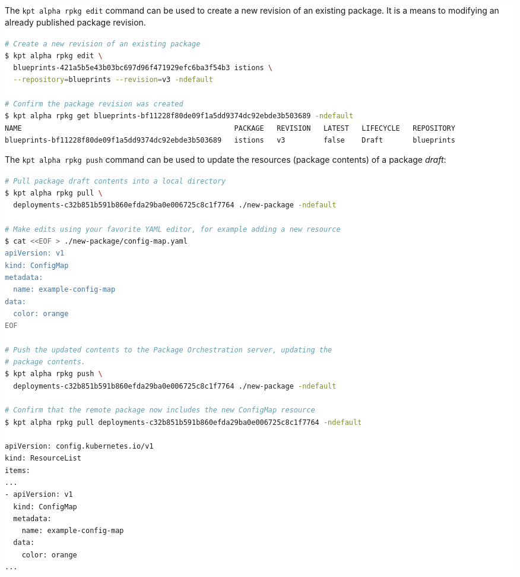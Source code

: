 
The `kpt alpha rpkg edit` command can be used to create a new revision of an
existing package. It is a means to modifying an already published package
revision.

```sh
# Create a new revision of an existing package
$ kpt alpha rpkg edit \
  blueprints-421a5b5e43b03bc697d96f471929efc6ba3f54b3 istions \
  --repository=blueprints --revision=v3 -ndefault

# Confirm the package revision was created
$ kpt alpha rpkg get blueprints-bf11228f80de09f1a5dd9374dc92ebde3b503689 -ndefault
NAME                                                  PACKAGE   REVISION   LATEST   LIFECYCLE   REPOSITORY
blueprints-bf11228f80de09f1a5dd9374dc92ebde3b503689   istions   v3         false    Draft       blueprints
```

The `kpt alpha rpkg push` command can be used to update the resources (package
contents) of a package _draft_:

```sh
# Pull package draft contents into a local directory
$ kpt alpha rpkg pull \
  deployments-c32b851b591b860efda29ba0e006725c8c1f7764 ./new-package -ndefault

# Make edits using your favorite YAML editor, for example adding a new resource
$ cat <<EOF > ./new-package/config-map.yaml
apiVersion: v1
kind: ConfigMap
metadata:
  name: example-config-map
data:
  color: orange
EOF

# Push the updated contents to the Package Orchestration server, updating the
# package contents.
$ kpt alpha rpkg push \
  deployments-c32b851b591b860efda29ba0e006725c8c1f7764 ./new-package -ndefault

# Confirm that the remote package now includes the new ConfigMap resource
$ kpt alpha rpkg pull deployments-c32b851b591b860efda29ba0e006725c8c1f7764 -ndefault

apiVersion: config.kubernetes.io/v1
kind: ResourceList
items:
...
- apiVersion: v1
  kind: ConfigMap
  metadata:
    name: example-config-map
  data:
    color: orange
...
```
